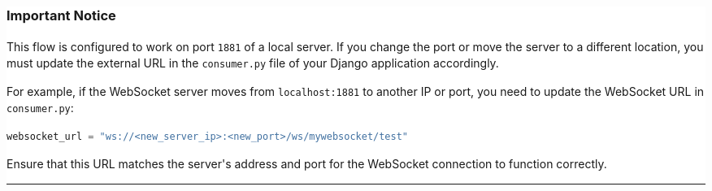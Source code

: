 ### Important Notice

This flow is configured to work on port `1881` of a local server. If you change the port or move the server to a different location, you must update the external URL in the `consumer.py` file of your Django application accordingly. 

For example, if the WebSocket server moves from `localhost:1881` to another IP or port, you need to update the WebSocket URL in `consumer.py`:

```python
websocket_url = "ws://<new_server_ip>:<new_port>/ws/mywebsocket/test"

```

Ensure that this URL matches the server's address and port for the WebSocket connection to function correctly.

---
